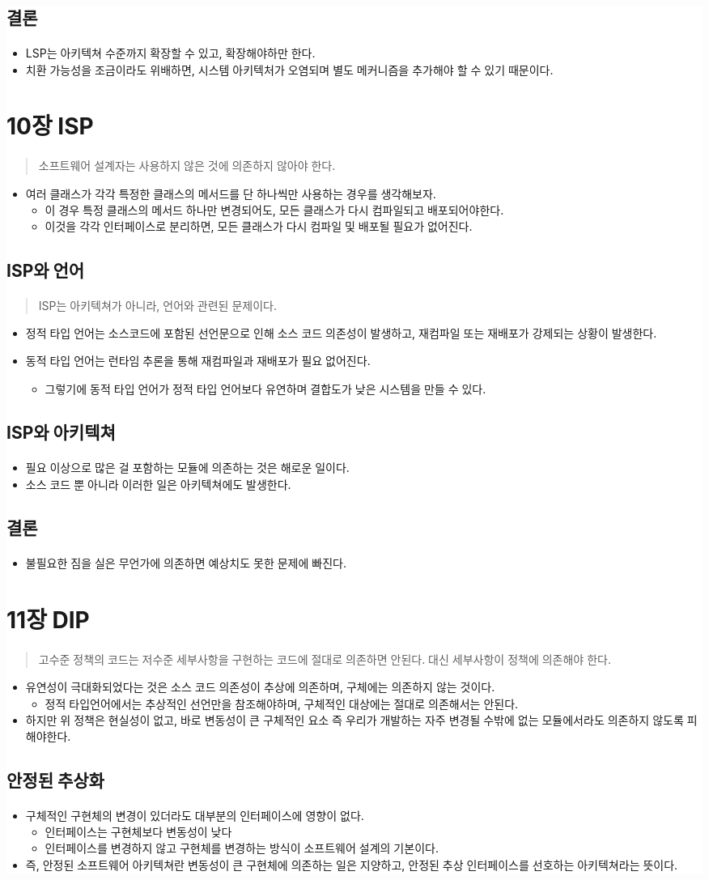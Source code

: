 

## 결론

-   LSP는 아키텍쳐 수준까지 확장할 수 있고, 확장해야하만 한다.
-   치환 가능성을 조금이라도 위배하면, 시스템 아키텍처가 오염되며 별도 메커니즘을 추가해야 할 수 있기 때문이다.



# 10장 ISP

>   소프트웨어 설계자는 사용하지 않은 것에 의존하지 않아야 한다.

-   여러 클래스가 각각 특정한 클래스의 메서드를 단 하나씩만 사용하는 경우를 생각해보자.
    -   이 경우 특정 클래스의 메서드 하나만 변경되어도, 모든 클래스가 다시 컴파일되고 배포되어야한다.
    -   이것을 각각 인터페이스로 분리하면, 모든 클래스가 다시 컴파일 및 배포될 필요가 없어진다.



## ISP와 언어

>   ISP는 아키텍쳐가 아니라, 언어와 관련된 문제이다.

-   정적 타입 언어는 소스코드에 포함된 선언문으로 인해 소스 코드 의존성이 발생하고, 재컴파일 또는 재배포가 강제되는 상황이 발생한다.

-   동적 타입 언어는 런타임 추론을 통해 재컴파일과 재배포가 필요 없어진다.
    -   그렇기에 동적 타입 언어가 정적 타입 언어보다 유연하며 결합도가 낮은 시스템을 만들 수 있다.



## ISP와 아키텍쳐

-   필요 이상으로 많은 걸 포함하는 모듈에 의존하는 것은 해로운 일이다.
-   소스 코드 뿐 아니라 이러한 일은 아키텍쳐에도 발생한다.



## 결론

-   불필요한 짐을 실은 무언가에 의존하면 예상치도 못한 문제에 빠진다.



# 11장 DIP

>   고수준 정책의 코드는 저수준 세부사항을 구현하는 코드에 절대로 의존하면 안된다. 대신 세부사항이 정책에 의존해야 한다.

-   유연성이 극대화되었다는 것은 소스 코드 의존성이 추상에 의존하며, 구체에는 의존하지 않는 것이다.
    -   정적 타입언어에서는 추상적인 선언만을 참조해야하며, 구체적인 대상에는 절대로 의존해서는 안된다.
-   하지만 위 정책은 현실성이 없고, 바로 변동성이 큰 구체적인 요소 즉 우리가 개발하는 자주 변경될 수밖에 없는 모듈에서라도 의존하지 않도록 피해야한다.



## 안정된 추상화

-   구체적인 구현체의 변경이 있더라도 대부분의 인터페이스에 영향이 없다.
    -   인터페이스는 구현체보다 변동성이 낮다
    -   인터페이스를 변경하지 않고 구현체를 변경하는 방식이 소프트웨어 설계의 기본이다.
-   즉, 안정된 소프트웨어 아키텍쳐란 변동성이 큰 구현체에 의존하는 일은 지양하고, 안정된 추상 인터페이스를 선호하는 아키텍쳐라는 뜻이다.

